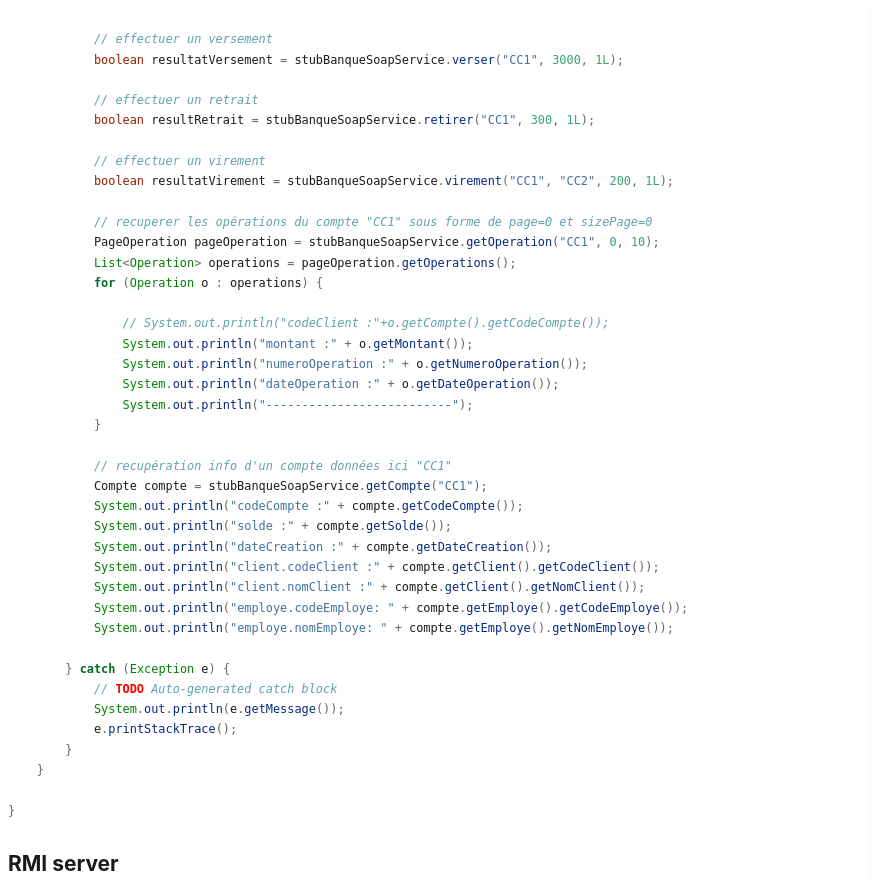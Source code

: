 ````java

			// effectuer un versement
			boolean resultatVersement = stubBanqueSoapService.verser("CC1", 3000, 1L);

			// effectuer un retrait
			boolean resultRetrait = stubBanqueSoapService.retirer("CC1", 300, 1L);

			// effectuer un virement
			boolean resultatVirement = stubBanqueSoapService.virement("CC1", "CC2", 200, 1L);

			// recuperer les opérations du compte "CC1" sous forme de page=0 et sizePage=0
			PageOperation pageOperation = stubBanqueSoapService.getOperation("CC1", 0, 10);
			List<Operation> operations = pageOperation.getOperations();
			for (Operation o : operations) {

				// System.out.println("codeClient :"+o.getCompte().getCodeCompte());
				System.out.println("montant :" + o.getMontant());
				System.out.println("numeroOperation :" + o.getNumeroOperation());
				System.out.println("dateOperation :" + o.getDateOperation());
				System.out.println("--------------------------");
			}

			// recupération info d'un compte données ici "CC1"
			Compte compte = stubBanqueSoapService.getCompte("CC1");
			System.out.println("codeCompte :" + compte.getCodeCompte());
			System.out.println("solde :" + compte.getSolde());
			System.out.println("dateCreation :" + compte.getDateCreation());
			System.out.println("client.codeClient :" + compte.getClient().getCodeClient());
			System.out.println("client.nomClient :" + compte.getClient().getNomClient());
			System.out.println("employe.codeEmploye: " + compte.getEmploye().getCodeEmploye());
			System.out.println("employe.nomEmploye: " + compte.getEmploye().getNomEmploye());

		} catch (Exception e) {
			// TODO Auto-generated catch block
			System.out.println(e.getMessage());
			e.printStackTrace();
		}
	}

}

````

## RMI server
